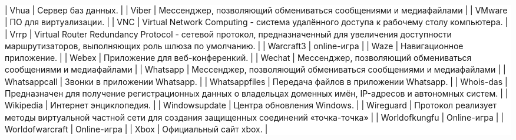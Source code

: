 | Vhua                                                        | Сервер баз данных.                                                                                                                                                                                                                                |
| Viber                                                       | Мессенджер, позволяющий обмениваться сообщениями и медиафайлами                                                                                                                                                                                   |
| VMware                                                      | ПО для виртуализации.                                                                                                                                                                                                                             |
| VNC                                                         | Virtual Network Computing - система удалённого доступа к рабочему столу компьютера.                                                                                                                                                               |
| Vrrp                                                        | Virtual Router Redundancy Protocol - сетевой протокол, предназначенный для увеличения доступности маршрутизаторов, выполняющих роль шлюза по умолчанию.                                                                                           |
| Warcraft3                                                   | online-игра                                                                                                                                                                                                                                       |
| Waze                                                        | Навигационное приложение.                                                                                                                                                                                                                         |
| Webex                                                       | Приложение для веб-конференкий.                                                                                                                                                                                                                   |
| Wechat                                                      | Мессенджер, позволяющий обмениваться сообщениями и медиафайлами                                                                                                                                                                                   |
| Whatsapp                                                    | Мессенджер, позволяющий обмениваться сообщениями и медиафайлами                                                                                                                                                                                   |
| Whatsappcall                                                | Звонки в приложении Whatsapp.                                                                                                                                                                                                                     |
| Whatsappfiles                                               | Передача файлов в приложении Whatsapp.                                                                                                                                                                                                            |
| Whois-das                                                   | Предназначен для получение регистрационных данных о владельцах доменных имён, IP-адресов и автономных систем.                                                                                                                                     |
| Wikipedia                                                   | Интернет энциклопедия.                                                                                                                                                                                                                            |
| Windowsupdate                                               | Центра обновления Windows.                                                                                                                                                                                                                        |
| Wireguard                                                   | Протокол реализует методы виртуальной частной сети для создания защищенных соединений «точка-точка»                                                                                                                                               |
| Worldofkungfu                                               | Online-игра                                                                                                                                                                                                                                       |
| Worldofwarcraft                                             | Online-игра                                                                                                                                                                                                                                       |
| Xbox                                                        | Официальный сайт xbox.                                                                                                                                                                                                                            |